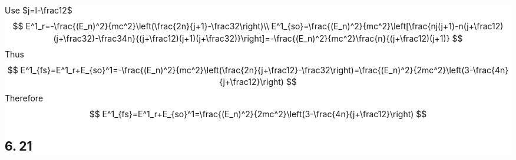 Use $j=l-\frac12$
$$
E^1_r=-\frac{(E_n)^2}{mc^2}\left(\frac{2n}{j+1}-\frac32\right)\\
E^1_{so}=\frac{(E_n)^2}{mc^2}\left[\frac{nj(j+1)-n(j+\frac12)(j+\frac32)-\frac34n}{(j+\frac12)(j+1)(j+\frac32)}\right]=-\frac{(E_n)^2}{mc^2}\frac{n}{(j+\frac12)(j+1)}
$$
Thus
$$
E^1_{fs}=E^1_r+E_{so}^1=-\frac{(E_n)^2}{mc^2}\left(\frac{2n}{j+\frac12}-\frac32\right)=\frac{(E_n)^2}{2mc^2}\left(3-\frac{4n}{j+\frac12}\right)
$$
Therefore
$$
E^1_{fs}=E^1_r+E_{so}^1=\frac{(E_n)^2}{2mc^2}\left(3-\frac{4n}{j+\frac12}\right)
$$

## 6. 21













































































